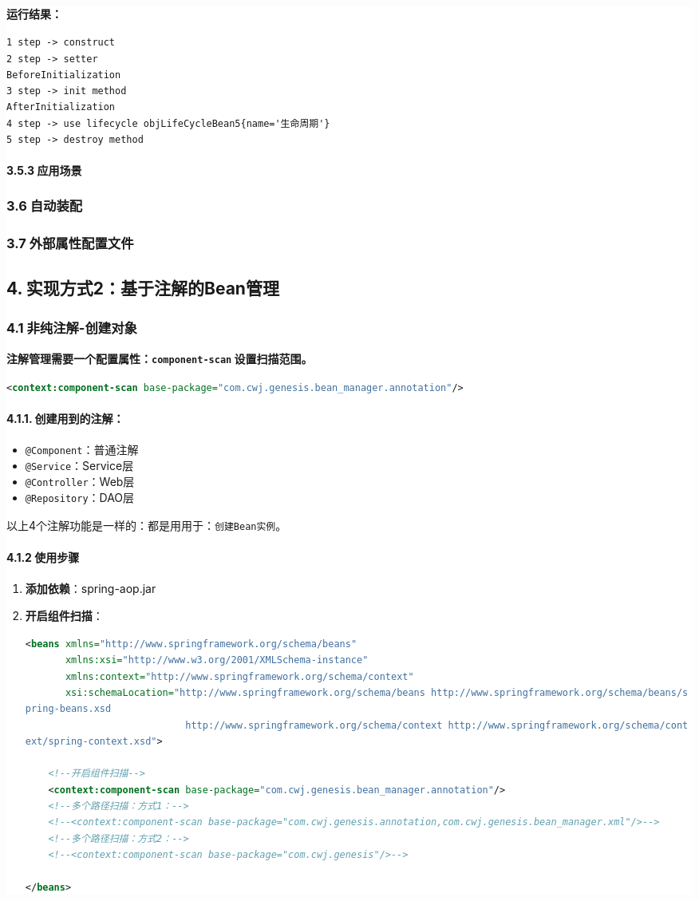 **运行结果：**


```
1 step -> construct
2 step -> setter
BeforeInitialization
3 step -> init method
AfterInitialization
4 step -> use lifecycle objLifeCycleBean5{name='生命周期'}
5 step -> destroy method
```

#### 3.5.3 应用场景

### 3.6 自动装配
### 3.7 外部属性配置文件

## 4. 实现方式2：基于注解的Bean管理



### 4.1 非纯注解-创建对象

**注解管理需要一个配置属性：`component-scan` 设置扫描范围。**

```xml
<context:component-scan base-package="com.cwj.genesis.bean_manager.annotation"/>
```

#### 4.1.1. 创建用到的注解：

- `@Component`：普通注解
- `@Service`：Service层
- `@Controller`：Web层
- `@Repository`：DAO层

以上4个注解功能是一样的：都是用用于：`创建Bean实例`。

#### 4.1.2 使用步骤

1. **添加依赖**：spring-aop.jar
2. **开启组件扫描**：

   ```xml
   <beans xmlns="http://www.springframework.org/schema/beans"
          xmlns:xsi="http://www.w3.org/2001/XMLSchema-instance"
          xmlns:context="http://www.springframework.org/schema/context"
          xsi:schemaLocation="http://www.springframework.org/schema/beans http://www.springframework.org/schema/beans/spring-beans.xsd
                               http://www.springframework.org/schema/context http://www.springframework.org/schema/context/spring-context.xsd">
   
       <!--开启组件扫描-->
       <context:component-scan base-package="com.cwj.genesis.bean_manager.annotation"/>
       <!--多个路径扫描：方式1：-->
       <!--<context:component-scan base-package="com.cwj.genesis.annotation,com.cwj.genesis.bean_manager.xml"/>-->
       <!--多个路径扫描：方式2：-->
       <!--<context:component-scan base-package="com.cwj.genesis"/>-->
   
   </beans>
   ```
	